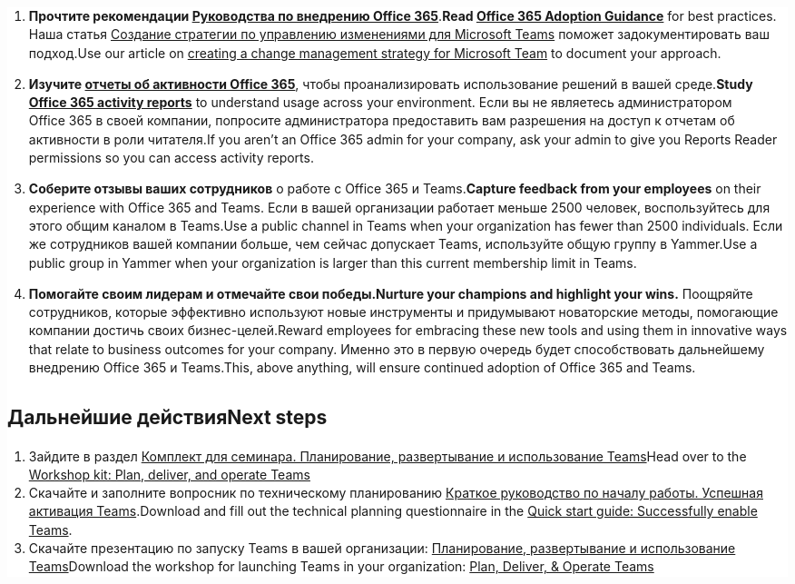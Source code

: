 1. <span data-ttu-id="c787b-164">**Прочтите рекомендации [Руководства по внедрению Office 365]( https://aka.ms/office365adoptionguide)**.</span><span class="sxs-lookup"><span data-stu-id="c787b-164">**Read [Office 365 Adoption Guidance]( https://aka.ms/office365adoptionguide)** for best practices.</span></span> <span data-ttu-id="c787b-165">Наша статья [Создание стратегии по управлению изменениями для Microsoft Teams](change-management-strategy.md) поможет задокументировать ваш подход.</span><span class="sxs-lookup"><span data-stu-id="c787b-165">Use our article on [creating a change management strategy for Microsoft Team](change-management-strategy.md) to document your approach.</span></span>
1. <span data-ttu-id="c787b-166">**Изучите [отчеты об активности Office 365](https://support.office.com/article/Activity-Reports-in-the-Office-365-admin-center-0d6dfb17-8582-4172-a9a9-aed798150263)**, чтобы проанализировать использование решений в вашей среде.</span><span class="sxs-lookup"><span data-stu-id="c787b-166">**Study [Office 365 activity reports](https://support.office.com/article/Activity-Reports-in-the-Office-365-admin-center-0d6dfb17-8582-4172-a9a9-aed798150263)** to understand usage across your environment.</span></span> <span data-ttu-id="c787b-167">Если вы не являетесь администратором Office 365 в своей компании, попросите администратора предоставить вам разрешения на доступ к отчетам об активности в роли читателя.</span><span class="sxs-lookup"><span data-stu-id="c787b-167">If you aren’t an Office 365 admin for your company, ask your admin to give you Reports Reader permissions so you can access activity reports.</span></span>
2. <span data-ttu-id="c787b-168">**Соберите отзывы ваших сотрудников** о работе с Office 365 и Teams.</span><span class="sxs-lookup"><span data-stu-id="c787b-168">**Capture feedback from your employees** on their experience with Office 365 and Teams.</span></span> <span data-ttu-id="c787b-169">Если в вашей организации работает меньше 2500 человек, воспользуйтесь для этого общим каналом в Teams.</span><span class="sxs-lookup"><span data-stu-id="c787b-169">Use a public channel in Teams when your organization has fewer than 2500 individuals.</span></span> <span data-ttu-id="c787b-170">Если же сотрудников вашей компании больше, чем сейчас допускает Teams, используйте общую группу в Yammer.</span><span class="sxs-lookup"><span data-stu-id="c787b-170">Use a public group in Yammer when your organization is larger than this current membership limit in Teams.</span></span> 

4. <span data-ttu-id="c787b-171">**Помогайте своим лидерам и отмечайте свои победы.**</span><span class="sxs-lookup"><span data-stu-id="c787b-171">**Nurture your champions and highlight your wins.**</span></span> <span data-ttu-id="c787b-172">Поощряйте сотрудников, которые эффективно используют новые инструменты и придумывают новаторские методы, помогающие компании достичь своих бизнес-целей.</span><span class="sxs-lookup"><span data-stu-id="c787b-172">Reward employees for embracing these new tools and using them in innovative ways that relate to business outcomes for your company.</span></span> <span data-ttu-id="c787b-173">Именно это в первую очередь будет способствовать дальнейшему внедрению Office 365 и Teams.</span><span class="sxs-lookup"><span data-stu-id="c787b-173">This, above anything, will ensure continued adoption of Office 365 and Teams.</span></span>


## <a name="next-steps"></a><span data-ttu-id="c787b-174">Дальнейшие действия</span><span class="sxs-lookup"><span data-stu-id="c787b-174">Next steps</span></span>
1. <span data-ttu-id="c787b-175">Зайдите в раздел [Комплект для семинара. Планирование, развертывание и использование Teams](planning-workshop-practical-guide.md)</span><span class="sxs-lookup"><span data-stu-id="c787b-175">Head over to the [Workshop kit: Plan, deliver, and operate Teams](planning-workshop-practical-guide.md)</span></span>
2. <span data-ttu-id="c787b-176">Скачайте и заполните вопросник по техническому планированию [Краткое руководство по началу работы. Успешная активация Teams](http://download.microsoft.com/download/F/3/9/F39B4F10-5720-4516-87E1-91E5A5678EFB/MicrosoftTeams-AdminQuickStart-EnableTeams.docx).</span><span class="sxs-lookup"><span data-stu-id="c787b-176">Download and fill out the technical planning questionnaire in the [Quick start guide: Successfully enable Teams](http://download.microsoft.com/download/F/3/9/F39B4F10-5720-4516-87E1-91E5A5678EFB/MicrosoftTeams-AdminQuickStart-EnableTeams.docx).</span></span>
3. <span data-ttu-id="c787b-177">Скачайте презентацию по запуску Teams в вашей организации: [Планирование, развертывание и использование Teams](http://download.microsoft.com/download/A/A/D/AAD74246-790D-4E61-8DA0-865742CB42DB/MicrosoftTeams-Planning-Workshop-Dec2017.pptx)</span><span class="sxs-lookup"><span data-stu-id="c787b-177">Download the workshop for launching Teams in your organization: [Plan, Deliver, & Operate Teams](http://download.microsoft.com/download/A/A/D/AAD74246-790D-4E61-8DA0-865742CB42DB/MicrosoftTeams-Planning-Workshop-Dec2017.pptx)</span></span>